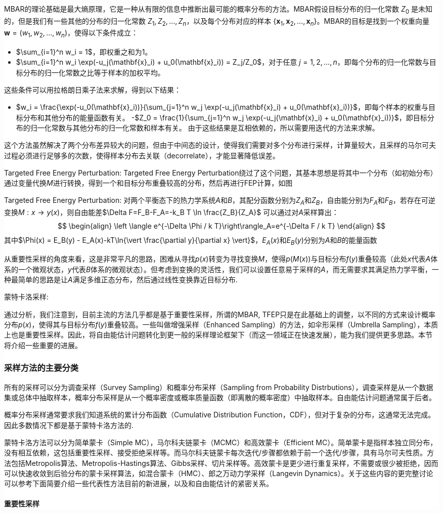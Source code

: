 MBAR的理论基础是最大熵原理，它是一种从有限的信息中推断出最可能的概率分布的方法。MBAR假设目标分布的归一化常数 $Z_0$ 是未知的，但是我们有一些其他的分布的归一化常数 $Z_1,Z_2,\dots,Z_n$，以及每个分布对应的样本 $\{\mathbf{x}_1,\mathbf{x}_2,\dots,\mathbf{x}_n\}$。MBAR的目标是找到一个权重向量 $\mathbf{w} = (w_1,w_2,\dots,w_n)$，使得以下条件成立：

- $\sum_{i=1}^n w_i = 1$，即权重之和为1。
- $\sum_{i=1}^n w_i \exp(-u_j(\mathbf{x}_i) + u_0(\mathbf{x}_i)) = Z_j/Z_0$，对于任意 $j=1,2,\dots,n$，即每个分布的归一化常数与目标分布的归一化常数之比等于样本的加权平均。

这些条件可以用拉格朗日乘子法来求解，得到以下结果：

- $w_i = \frac{\exp(-u_0(\mathbf{x}_i))}{\sum_{j=1}^n w_j \exp(-u_j(\mathbf{x}_i) + u_0(\mathbf{x}_i))}$，即每个样本的权重与目标分布和其他分布的能量函数有关。
-$Z_0 = \frac{1}{\sum_{j=1}^n w_j \exp(-u_j(\mathbf{x}_i) + u_0(\mathbf{x}_i))}$，即目标分布的归一化常数与其他分布的归一化常数和样本有关。
由于这些结果是互相依赖的，所以需要用迭代的方法来求解。

这个方法虽然解决了两个分布差异较大的问题，但由于中间态的设计，使得我们需要对多个分布进行采样，计算量较大，且采样的马尔可夫过程必须进行足够多的次数，使得样本分布去关联（decorrelate），才能显著降低误差。

Targeted Free Energy Perturbation:
Targeted Free Energy Perturbation绕过了这个问题，其基本思想是将其中一个分布（如初始分布）通过变量代换$M$进行转换，得到一个和目标分布重叠较高的分布，然后再进行FEP计算，如图

Targeted Free Energy Perturbation:
对两个平衡态下的热力学系统$A$和$B$，其配分函数分别为$Z_A$和$Z_B$，自由能分别为$F_A$和$F_B$，若存在可逆变换$M: x\to y(x)$，则自由能差$\Delta F=F_B-F_A=-k_B T \ln \frac{Z_B}{Z_A}$
可以通过对$A$采样算出：
$$
    \begin{align}
        \left \langle e^{-\Delta \Phi / k T}\right\rangle_A=e^{-\Delta F / k T}
    \end{align}
$$
其中$\Phi(x) = E_B(y) - E_A(x)-kT\ln{\vert \frac{\partial y}{\partial x} \vert}$，$E_A(x)$和$E_B(y)$分别为$A$和$B$的能量函数

从重要性采样的角度来看，这是非常平凡的思路，困难从寻找$p(x)$转变为寻找变换$M$，使得$p(M(x))$与目标分布$f(y)$重叠较高（此处$x$代表$A$体系的一个微观状态，$y$代表$B$体系的微观状态）。但考虑到变换的灵活性，我们可以设置任意易于采样的$A$，而无需要求其满足热力学平衡，一种最简单的思路是让$A$满足多维正态分布，然后通过线性变换靠近目标分布.

蒙特卡洛采样:

通过分析，我们注意到，目前主流的方法几乎都是基于重要性采样，所谓的MBAR, TFEP只是在此基础上的调整，以不同的方式来设计概率分布$p(x)$，使得其与目标分布$f(y)$重叠较高。一些叫做增强采样（Enhanced Sampling）的方法，如伞形采样（Umbrella Sampling），本质上也是重要性采样。因此，将自由能估计问题转化到更一般的采样理论框架下（而这一领域正在快速发展），能为我们提供更多思路。本节将介绍一些重要的进展。

### 采样方法的主要分类

所有的采样可以分为调查采样（Survey Sampling）和概率分布采样（Sampling from Probability Distrbutions），调查采样是从一个数据集或总体中抽取样本，概率分布采样是从一个概率密度或概率质量函数（即离散的概率密度）中抽取样本。自由能估计问题通常属于后者。

概率分布采样通常要求我们知道系统的累计分布函数（Cumulative Distribution Function，CDF），但对于复杂的分布，这通常无法完成。因此多数情况下都是基于蒙特卡洛方法的.

蒙特卡洛方法可以分为简单蒙卡（Simple MC），马尔科夫链蒙卡（MCMC）和高效蒙卡（Efficient MC）。简单蒙卡是指样本独立同分布，没有相互依赖，这包括重要性采样、接受拒绝采样等。而马尔科夫链蒙卡每次迭代/步骤都依赖于前一个迭代/步骤，具有马尔可夫性质。方法包括Metropolis算法、Metropolis-Hastings算法、Gibbs采样、切片采样等。高效蒙卡是更少进行重复采样，不需要或很少被拒绝，因而可以快速收敛到后验分布的蒙卡采样算法，如混合蒙卡（HMC）、郎之万动力学采样（Langevin Dynamics）。关于这些内容的更完整讨论可以参考下面简要介绍一些代表性方法目前的新进展，以及和自由能估计的紧密关系。

#### 重要性采样
